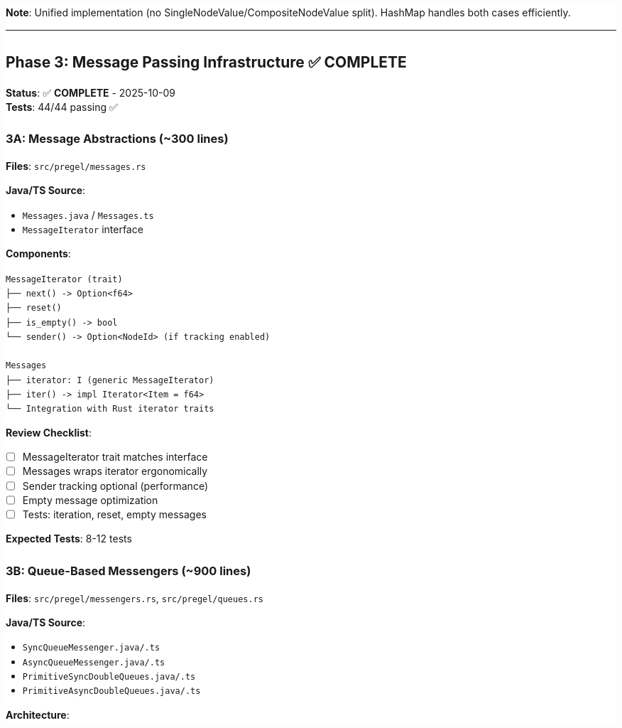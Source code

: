 **Note**: Unified implementation (no SingleNodeValue/CompositeNodeValue split). HashMap handles both cases efficiently.

---

## Phase 3: Message Passing Infrastructure ✅ COMPLETE

**Status**: ✅ **COMPLETE** - 2025-10-09  
**Tests**: 44/44 passing ✅

### 3A: Message Abstractions (~300 lines)

**Files**: `src/pregel/messages.rs`

**Java/TS Source**:

- `Messages.java` / `Messages.ts`
- `MessageIterator` interface

**Components**:

```
MessageIterator (trait)
├── next() -> Option<f64>
├── reset()
├── is_empty() -> bool
└── sender() -> Option<NodeId> (if tracking enabled)

Messages
├── iterator: I (generic MessageIterator)
├── iter() -> impl Iterator<Item = f64>
└── Integration with Rust iterator traits
```

**Review Checklist**:

- [ ] MessageIterator trait matches interface
- [ ] Messages wraps iterator ergonomically
- [ ] Sender tracking optional (performance)
- [ ] Empty message optimization
- [ ] Tests: iteration, reset, empty messages

**Expected Tests**: 8-12 tests

### 3B: Queue-Based Messengers (~900 lines)

**Files**: `src/pregel/messengers.rs`, `src/pregel/queues.rs`

**Java/TS Source**:

- `SyncQueueMessenger.java/.ts`
- `AsyncQueueMessenger.java/.ts`
- `PrimitiveSyncDoubleQueues.java/.ts`
- `PrimitiveAsyncDoubleQueues.java/.ts`

**Architecture**:
